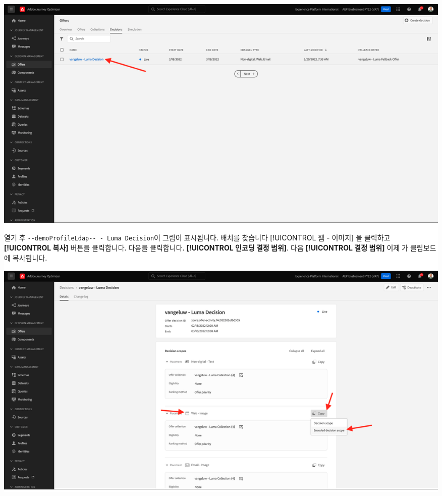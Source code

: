    ![WebSDK](./images/launch9.png)

   열기 후 `--demoProfileLdap-- - Luma Decision`이 그림이 표시됩니다. 배치를 찾습니다 [!UICONTROL 웹 - 이미지] 을 클릭하고 **[!UICONTROL 복사]** 버튼을 클릭합니다. 다음을 클릭합니다. **[!UICONTROL 인코딩 결정 범위]**. 다음 **[!UICONTROL 결정 범위]** 이제 가 클립보드에 복사됩니다.

   ![WebSDK](./images/launch10.png)
